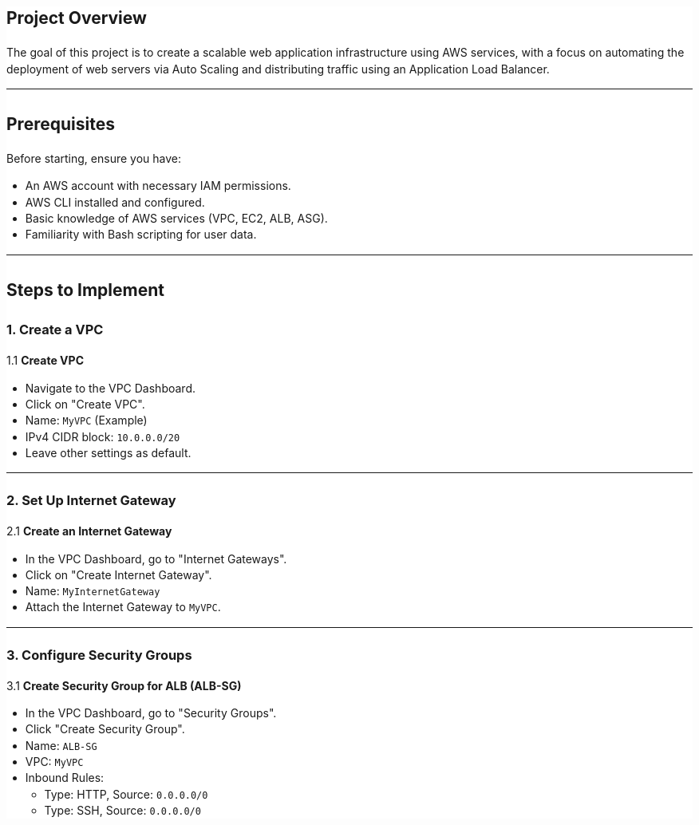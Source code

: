 ## Project Overview

The goal of this project is to create a scalable web application infrastructure using AWS services, with a focus on automating the deployment of web servers via Auto Scaling and distributing traffic using an Application Load Balancer.

---

## Prerequisites

Before starting, ensure you have:

- An AWS account with necessary IAM permissions.
- AWS CLI installed and configured.
- Basic knowledge of AWS services (VPC, EC2, ALB, ASG).
- Familiarity with Bash scripting for user data.

---

## Steps to Implement

### 1. Create a VPC

1.1 **Create VPC**  
- Navigate to the VPC Dashboard.
- Click on "Create VPC".
- Name: `MyVPC` (Example)
- IPv4 CIDR block: `10.0.0.0/20`
- Leave other settings as default.

---
### 2. Set Up Internet Gateway

2.1 **Create an Internet Gateway**  
- In the VPC Dashboard, go to "Internet Gateways".
- Click on "Create Internet Gateway".
- Name: `MyInternetGateway`
- Attach the Internet Gateway to `MyVPC`.

---
### 3. Configure Security Groups

3.1 **Create Security Group for ALB (ALB-SG)**  
- In the VPC Dashboard, go to "Security Groups".
- Click "Create Security Group".
- Name: `ALB-SG`
- VPC: `MyVPC`
- Inbound Rules:
  - Type: HTTP, Source: `0.0.0.0/0`
  - Type: SSH, Source: `0.0.0.0/0`
  